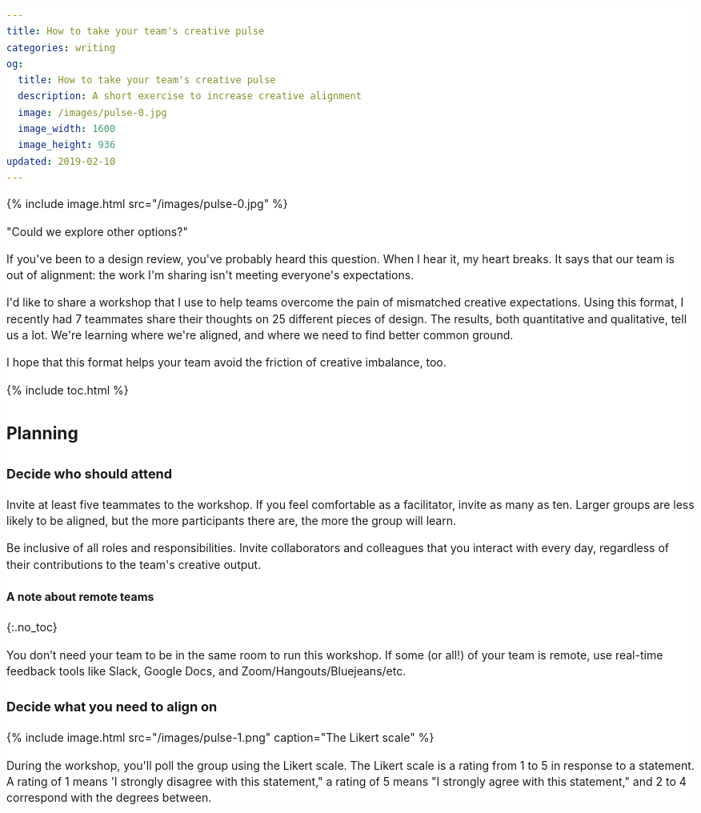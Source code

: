 ```yaml
---
title: How to take your team's creative pulse
categories: writing
og:
  title: How to take your team's creative pulse
  description: A short exercise to increase creative alignment
  image: /images/pulse-0.jpg
  image_width: 1600
  image_height: 936
updated: 2019-02-10
---
```


{% include image.html src="/images/pulse-0.jpg" %}

"Could we explore other options?" 

If you've been to a design review, you've probably heard this question. When I hear it, my heart breaks. It says that our team is out of alignment: the work I'm sharing isn't meeting everyone's expectations.

I'd like to share a workshop that I use to help teams overcome the pain of mismatched creative expectations. Using this format, I recently had 7 teammates share their thoughts on 25 different pieces of design. The results, both quantitative and qualitative, tell us a lot. We're learning where we're aligned, and where we need to find better common ground.

I hope that this format helps your team avoid the friction of creative imbalance, too.

{% include toc.html %}

## Planning

### Decide who should attend

Invite at least five teammates to the workshop. If you feel comfortable as a facilitator, invite as many as ten. Larger groups are less likely to be aligned, but the more participants there are, the more the group will learn.

Be inclusive of all roles and responsibilities. Invite collaborators and colleagues that you interact with every day, regardless of their contributions to the team's creative output.

#### A note about remote teams
{:.no_toc}

You don’t need your team to be in the same room to run this workshop. If some (or all!) of your team is remote, use real-time feedback tools like Slack, Google Docs, and Zoom/Hangouts/Bluejeans/etc.

### Decide what you need to align on

{% include image.html src="/images/pulse-1.png" caption="The Likert scale" %}

During the workshop, you'll poll the group using the Likert scale. The Likert scale is a rating from 1 to 5 in response to a statement. A rating of 1 means 'I strongly disagree with this statement," a rating of 5 means "I strongly agree with this statement," and 2 to 4 correspond with the degrees between.
